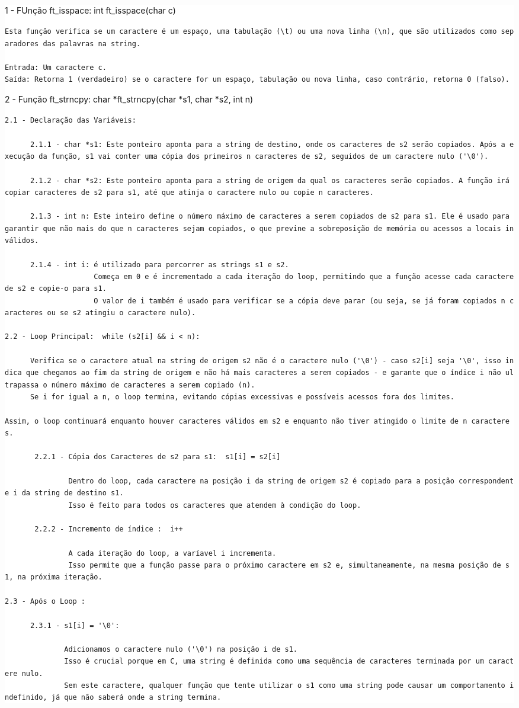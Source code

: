 1 - FUnção ft_isspace:   int ft_isspace(char c)

    Esta função verifica se um caractere é um espaço, uma tabulação (\t) ou uma nova linha (\n), que são utilizados como separadores das palavras na string.

    Entrada: Um caractere c.
    Saída: Retorna 1 (verdadeiro) se o caractere for um espaço, tabulação ou nova linha, caso contrário, retorna 0 (falso).

2 - Função ft_strncpy:   char	*ft_strncpy(char *s1, char *s2, int n)

    2.1 - Declaração das Variáveis: 

          2.1.1 - char *s1: Este ponteiro aponta para a string de destino, onde os caracteres de s2 serão copiados. Após a execução da função, s1 vai conter uma cópia dos primeiros n caracteres de s2, seguidos de um caractere nulo ('\0').

          2.1.2 - char *s2: Este ponteiro aponta para a string de origem da qual os caracteres serão copiados. A função irá copiar caracteres de s2 para s1, até que atinja o caractere nulo ou copie n caracteres.

          2.1.3 - int n: Este inteiro define o número máximo de caracteres a serem copiados de s2 para s1. Ele é usado para garantir que não mais do que n caracteres sejam copiados, o que previne a sobreposição de memória ou acessos a locais inválidos.

          2.1.4 - int i: é utilizado para percorrer as strings s1 e s2.
                         Começa em 0 e é incrementado a cada iteração do loop, permitindo que a função acesse cada caractere de s2 e copie-o para s1. 
                         O valor de i também é usado para verificar se a cópia deve parar (ou seja, se já foram copiados n caracteres ou se s2 atingiu o caractere nulo).
                        
    2.2 - Loop Principal:  while (s2[i] && i < n): 
    
          Verifica se o caractere atual na string de origem s2 não é o caractere nulo ('\0') - caso s2[i] seja '\0', isso indica que chegamos ao fim da string de origem e não há mais caracteres a serem copiados - e garante que o índice i não ultrapassa o número máximo de caracteres a serem copiado (n).                          
          Se i for igual a n, o loop termina, evitando cópias excessivas e possíveis acessos fora dos limites.

    Assim, o loop continuará enquanto houver caracteres válidos em s2 e enquanto não tiver atingido o limite de n caracteres.

           2.2.1 - Cópia dos Caracteres de s2 para s1:  s1[i] = s2[i]

                   Dentro do loop, cada caractere na posição i da string de origem s2 é copiado para a posição correspondente i da string de destino s1.
                   Isso é feito para todos os caracteres que atendem à condição do loop. 

           2.2.2 - Incremento de índice :  i++

                   A cada iteração do loop, a varíavel i incrementa. 
                   Isso permite que a função passe para o próximo caractere em s2 e, simultaneamente, na mesma posição de s1, na próxima iteração.
                
    2.3 - Após o Loop :

          2.3.1 - s1[i] = '\0':
        
                  Adicionamos o caractere nulo ('\0') na posição i de s1. 
                  Isso é crucial porque em C, uma string é definida como uma sequência de caracteres terminada por um caractere nulo. 
                  Sem este caractere, qualquer função que tente utilizar o s1 como uma string pode causar um comportamento indefinido, já que não saberá onde a string termina.
